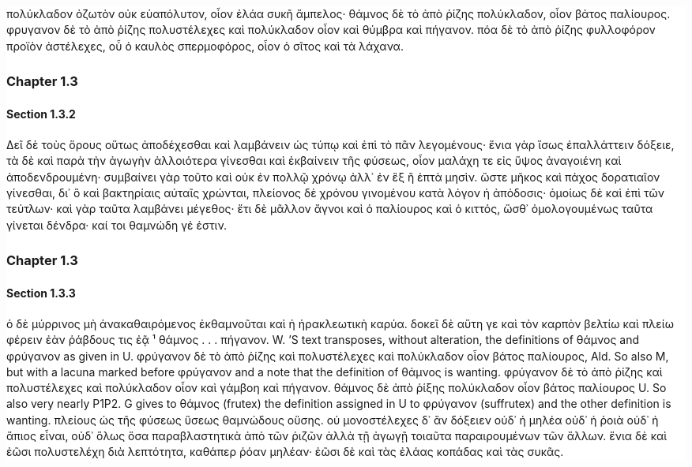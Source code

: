 <pb n="24"/>
πολύκλαδον ὀζωτὸν οὐκ εὐαπόλυτον, οἷον ἐλάα
συκῆ ἄμπελος· θάμνος δὲ τὸ ἀπὸ ῥίζης πολύκλαδον,
οἷον βάτος παλίουρος. φρυγανον δὲ τὸ
ἀπὸ ῥίζης πολυστέλεχες καὶ πολύκλαδον οἷον
καὶ θύμβρα καὶ πήγανον. πόα δὲ τὸ ἀπὸ ῥίζης
φυλλοφόρον προϊὸν ἀστέλεχες, οὗ ὁ καυλὸς σπερμοφόρος,
οἷον ὁ σῖτος καὶ τὰ λάχανα.</p>

### Chapter 1.3

#### Section 1.3.2

<p>Δεῖ δὲ τοὺς ὅρους οὕτως ἀποδέχεσθαι καὶ λαμβάνειν
ὡς τύπῳ καὶ ἐπὶ τὸ πᾶν λεγομένους· ἔνια
γὰρ ἴσως ἐπαλλάττειν δόξειε, τὰ δὲ καὶ παρὰ τὴν
ἀγωγὴν ἀλλοιότερα γίνεσθαι καὶ ἐκβαίνειν τῆς
φύσεως, οἷον μαλάχη τε εἰς ὕψος ἀναγοιένη
καὶ ἀποδενδρουμένη· συμβαίνει γὰρ τοῦτο καὶ
οὐκ ἐν πολλῷ χρόνῳ ἀλλ᾿ ἐν ἓξ ἢ ἑπτὰ μησὶν.
ὥστε μῆκος καὶ πάχος δορατιαῖον γίνεσθαι, δι᾿ ὃ
καὶ βακτηρίαις αὐταῖς χρώνται, πλείονος δὲ χρόνου
γινομένου κατὰ λόγον ἡ ἀπόδοσις· ὁμοίως
δὲ καὶ ἐπὶ τῶν τεύτλων· καὶ γὰρ ταῦτα λαμβάνει
μέγεθος· ἔτι δὲ μᾶλλον ἄγνοι καὶ ὁ παλίουρος
καὶ ὁ κιττός, ὥσθ᾿ ὁμολογουμένως ταῦτα γίνεται
δένδρα· καί τοι θαμνώδη γέ ἐστιν.</p>

### Chapter 1.3

#### Section 1.3.3

<p>ὁ δὲ μύρρινος
μὴ ἀνακαθαιρόμενος ἐκθαμνοῦται καὶ ἡ ἡρακλεωτικὴ
καρύα. δοκεῖ δὲ αὕτη γε καὶ τὸν καρπὸν
βελτίω καὶ πλείω φέρειν ἐὰν ῥάβδους τις ἐᾷ
<note type="footnote">¹ θάμνος . . . πήγανον. W. ’S text transposes, without
alteration, the definitions of θάμνος and φρύγανον as given
in U. φρύγανον δὲ τὸ ὰπὸ ῥίζης καὶ πολυστέλεχες καὶ πολύκλαδον
οἷον βάτος παλίουρος, Ald. So also M, but with a lacuna
marked before φρύγανον and a note that the definition of
θάμνος is wanting. φρύγανον δὲ τὸ ἀπὸ ῥίζης καὶ πολυστέλεχες
καὶ πολύκλαδον οἷον καὶ γάμβοη καὶ πήγανον. θάμνος δὲ ἀπὸ ῥίξης
πολύκλαδον οἷον βάτος παλίουρος U. So also very nearly P1P2.
G gives to θάμνος (frutex) the definition assigned in U to
φρύγανον (suffrutex) and the other definition is wanting.</note>

<pb n="26"/>
πλείους ὡς τῆς φύσεως ὕσεως θαμνώδους οὕσης. οὐ
μονοστέλεχες δ᾿ ἂν δόξειεν οὐδ᾿ ἡ μηλέα οὐδ᾿ ἡ
ῥοιὰ οὐδ᾿ ἡ ἄπιος εἶναι, οὐδ᾿ ὅλως ὅσα παραβλαστητικὰ
ἀπὸ τῶν ῥιζῶν ἀλλὰ τῇ ἀγωγῇ τοιαῦτα
παραιρουμένων τῶν ἄλλων. ἔνια δὲ καὶ ἐῶσι
πολυστελέχη διὰ λεπτότητα, καθάπερ ῥόαν
μηλέαν· ἐῶσι δὲ καὶ τὰς ἐλάας κοπάδας καὶ τὰς
συκᾶς.</p>
